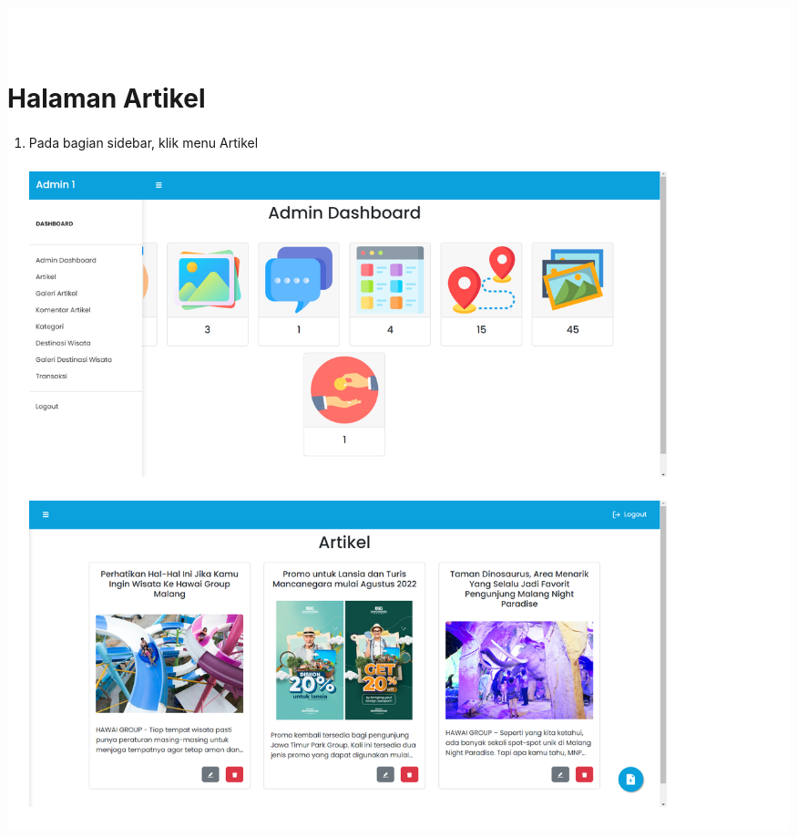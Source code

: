 <br>
<br>

# Halaman Artikel

1. Pada bagian sidebar, klik menu Artikel
   <br>
   <br>
   <img src="src/images/documentation/Screenshot_20221208_155458.png" width='700' />
   <br>
   <br>
   <img src="src/images/documentation/Screenshot_20221208_152114.png" width='700' />
   <br>
   <br>
